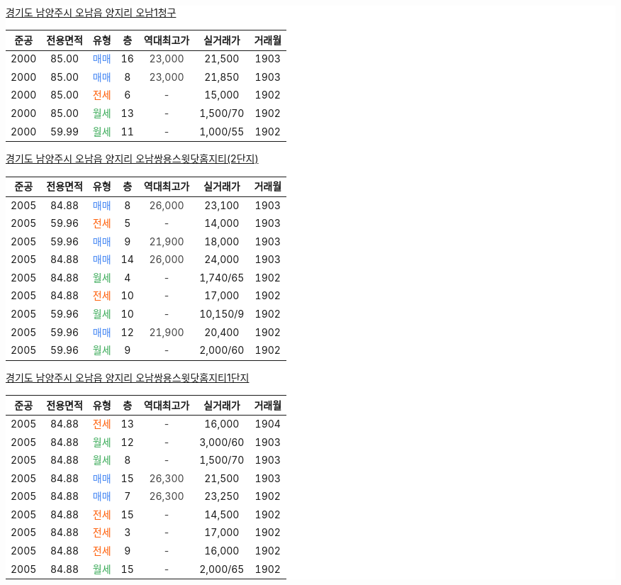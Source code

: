 [경기도 남양주시 오남읍 양지리 오남1청구](https://search.naver.com/search.naver?query=%EA%B2%BD%EA%B8%B0%EB%8F%84+%EB%82%A8%EC%96%91%EC%A3%BC%EC%8B%9C+%EC%98%A4%EB%82%A8%EC%9D%8D+%EC%96%91%EC%A7%80%EB%A6%AC+%EC%98%A4%EB%82%A81%EC%B2%AD%EA%B5%AC)

|준공|전용면적|유형|층|역대최고가|실거래가|거래월|
|:---:|:---:|:---:|:---:|:---:|:---:|:---:|
|2000|85.00|<span style="color:#4285f3">매매</span>|16|<span style="color:#444444">23,000</span>|21,500|1903|
|2000|85.00|<span style="color:#4285f3">매매</span>|8|<span style="color:#444444">23,000</span>|21,850|1903|
|2000|85.00|<span style="color:#ff5a00">전세</span>|6|<span style="color:#444444">-</span>|15,000|1902|
|2000|85.00|<span style="color:#34a853">월세</span>|13|<span style="color:#444444">-</span>|1,500/70|1902|
|2000|59.99|<span style="color:#34a853">월세</span>|11|<span style="color:#444444">-</span>|1,000/55|1902|

[경기도 남양주시 오남읍 양지리 오남쌍용스윗닷홈지티(2단지)](https://search.naver.com/search.naver?query=%EA%B2%BD%EA%B8%B0%EB%8F%84+%EB%82%A8%EC%96%91%EC%A3%BC%EC%8B%9C+%EC%98%A4%EB%82%A8%EC%9D%8D+%EC%96%91%EC%A7%80%EB%A6%AC+%EC%98%A4%EB%82%A8%EC%8C%8D%EC%9A%A9%EC%8A%A4%EC%9C%97%EB%8B%B7%ED%99%88%EC%A7%80%ED%8B%B0%282%EB%8B%A8%EC%A7%80%29)

|준공|전용면적|유형|층|역대최고가|실거래가|거래월|
|:---:|:---:|:---:|:---:|:---:|:---:|:---:|
|2005|84.88|<span style="color:#4285f3">매매</span>|8|<span style="color:#444444">26,000</span>|23,100|1903|
|2005|59.96|<span style="color:#ff5a00">전세</span>|5|<span style="color:#444444">-</span>|14,000|1903|
|2005|59.96|<span style="color:#4285f3">매매</span>|9|<span style="color:#444444">21,900</span>|18,000|1903|
|2005|84.88|<span style="color:#4285f3">매매</span>|14|<span style="color:#444444">26,000</span>|24,000|1903|
|2005|84.88|<span style="color:#34a853">월세</span>|4|<span style="color:#444444">-</span>|1,740/65|1902|
|2005|84.88|<span style="color:#ff5a00">전세</span>|10|<span style="color:#444444">-</span>|17,000|1902|
|2005|59.96|<span style="color:#34a853">월세</span>|10|<span style="color:#444444">-</span>|10,150/9|1902|
|2005|59.96|<span style="color:#4285f3">매매</span>|12|<span style="color:#444444">21,900</span>|20,400|1902|
|2005|59.96|<span style="color:#34a853">월세</span>|9|<span style="color:#444444">-</span>|2,000/60|1902|

[경기도 남양주시 오남읍 양지리 오남쌍용스윗닷홈지티1단지](https://search.naver.com/search.naver?query=%EA%B2%BD%EA%B8%B0%EB%8F%84+%EB%82%A8%EC%96%91%EC%A3%BC%EC%8B%9C+%EC%98%A4%EB%82%A8%EC%9D%8D+%EC%96%91%EC%A7%80%EB%A6%AC+%EC%98%A4%EB%82%A8%EC%8C%8D%EC%9A%A9%EC%8A%A4%EC%9C%97%EB%8B%B7%ED%99%88%EC%A7%80%ED%8B%B01%EB%8B%A8%EC%A7%80)

|준공|전용면적|유형|층|역대최고가|실거래가|거래월|
|:---:|:---:|:---:|:---:|:---:|:---:|:---:|
|2005|84.88|<span style="color:#ff5a00">전세</span>|13|<span style="color:#444444">-</span>|16,000|1904|
|2005|84.88|<span style="color:#34a853">월세</span>|12|<span style="color:#444444">-</span>|3,000/60|1903|
|2005|84.88|<span style="color:#34a853">월세</span>|8|<span style="color:#444444">-</span>|1,500/70|1903|
|2005|84.88|<span style="color:#4285f3">매매</span>|15|<span style="color:#444444">26,300</span>|21,500|1903|
|2005|84.88|<span style="color:#4285f3">매매</span>|7|<span style="color:#444444">26,300</span>|23,250|1902|
|2005|84.88|<span style="color:#ff5a00">전세</span>|15|<span style="color:#444444">-</span>|14,500|1902|
|2005|84.88|<span style="color:#ff5a00">전세</span>|3|<span style="color:#444444">-</span>|17,000|1902|
|2005|84.88|<span style="color:#ff5a00">전세</span>|9|<span style="color:#444444">-</span>|16,000|1902|
|2005|84.88|<span style="color:#34a853">월세</span>|15|<span style="color:#444444">-</span>|2,000/65|1902|
